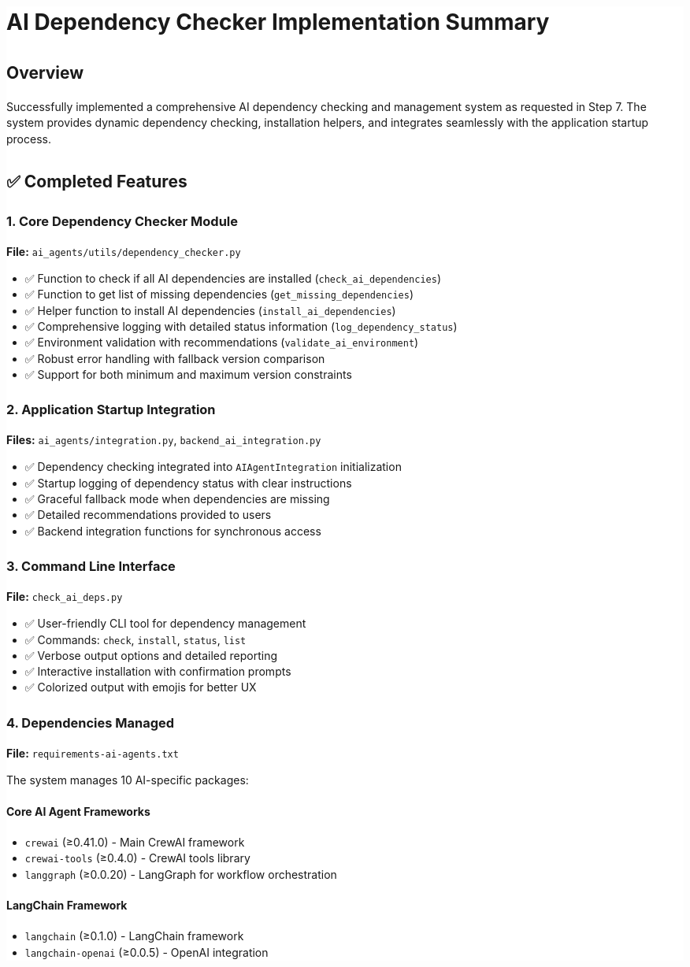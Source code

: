 # AI Dependency Checker Implementation Summary

## Overview

Successfully implemented a comprehensive AI dependency checking and management system as requested in Step 7. The system provides dynamic dependency checking, installation helpers, and integrates seamlessly with the application startup process.

## ✅ Completed Features

### 1. Core Dependency Checker Module
**File:** `ai_agents/utils/dependency_checker.py`

- ✅ Function to check if all AI dependencies are installed (`check_ai_dependencies`)
- ✅ Function to get list of missing dependencies (`get_missing_dependencies`) 
- ✅ Helper function to install AI dependencies (`install_ai_dependencies`)
- ✅ Comprehensive logging with detailed status information (`log_dependency_status`)
- ✅ Environment validation with recommendations (`validate_ai_environment`)
- ✅ Robust error handling with fallback version comparison
- ✅ Support for both minimum and maximum version constraints

### 2. Application Startup Integration
**Files:** `ai_agents/integration.py`, `backend_ai_integration.py`

- ✅ Dependency checking integrated into `AIAgentIntegration` initialization
- ✅ Startup logging of dependency status with clear instructions
- ✅ Graceful fallback mode when dependencies are missing
- ✅ Detailed recommendations provided to users
- ✅ Backend integration functions for synchronous access

### 3. Command Line Interface
**File:** `check_ai_deps.py`

- ✅ User-friendly CLI tool for dependency management
- ✅ Commands: `check`, `install`, `status`, `list`
- ✅ Verbose output options and detailed reporting
- ✅ Interactive installation with confirmation prompts
- ✅ Colorized output with emojis for better UX

### 4. Dependencies Managed
**File:** `requirements-ai-agents.txt`

The system manages 10 AI-specific packages:

#### Core AI Agent Frameworks
- `crewai` (≥0.41.0) - Main CrewAI framework
- `crewai-tools` (≥0.4.0) - CrewAI tools library  
- `langgraph` (≥0.0.20) - LangGraph for workflow orchestration

#### LangChain Framework
- `langchain` (≥0.1.0) - LangChain framework
- `langchain-openai` (≥0.0.5) - OpenAI integration
